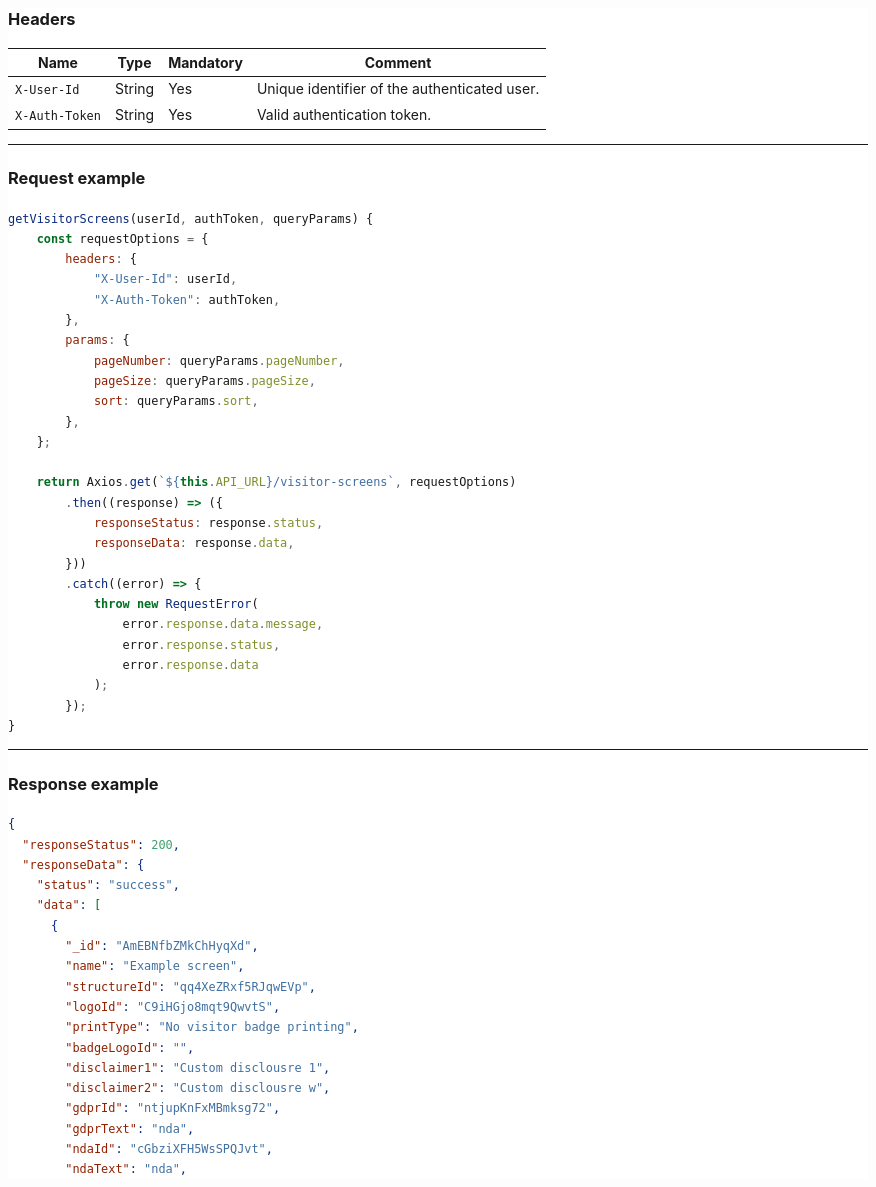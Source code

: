 ### Headers

| Name           | Type   | Mandatory | Comment                                      |
| -------------- | ------ | --------- | -------------------------------------------- |
| `X-User-Id`    | String | Yes       | Unique identifier of the authenticated user. |
| `X-Auth-Token` | String | Yes       | Valid authentication token.                  |

---

### Request example

```js
getVisitorScreens(userId, authToken, queryParams) {
    const requestOptions = {
        headers: {
            "X-User-Id": userId,
            "X-Auth-Token": authToken,
        },
        params: {
            pageNumber: queryParams.pageNumber,
            pageSize: queryParams.pageSize,
            sort: queryParams.sort,
        },
    };

    return Axios.get(`${this.API_URL}/visitor-screens`, requestOptions)
        .then((response) => ({
            responseStatus: response.status,
            responseData: response.data,
        }))
        .catch((error) => {
            throw new RequestError(
                error.response.data.message,
                error.response.status,
                error.response.data
            );
        });
}
```

---

### Response example

```json
{
  "responseStatus": 200,
  "responseData": {
    "status": "success",
    "data": [
      {
        "_id": "AmEBNfbZMkChHyqXd",
        "name": "Example screen",
        "structureId": "qq4XeZRxf5RJqwEVp",
        "logoId": "C9iHGjo8mqt9QwvtS",
        "printType": "No visitor badge printing",
        "badgeLogoId": "",
        "disclaimer1": "Custom disclousre 1",
        "disclaimer2": "Custom disclousre w",
        "gdprId": "ntjupKnFxMBmksg72",
        "gdprText": "nda",
        "ndaId": "cGbziXFH5WsSPQJvt",
        "ndaText": "nda",
```